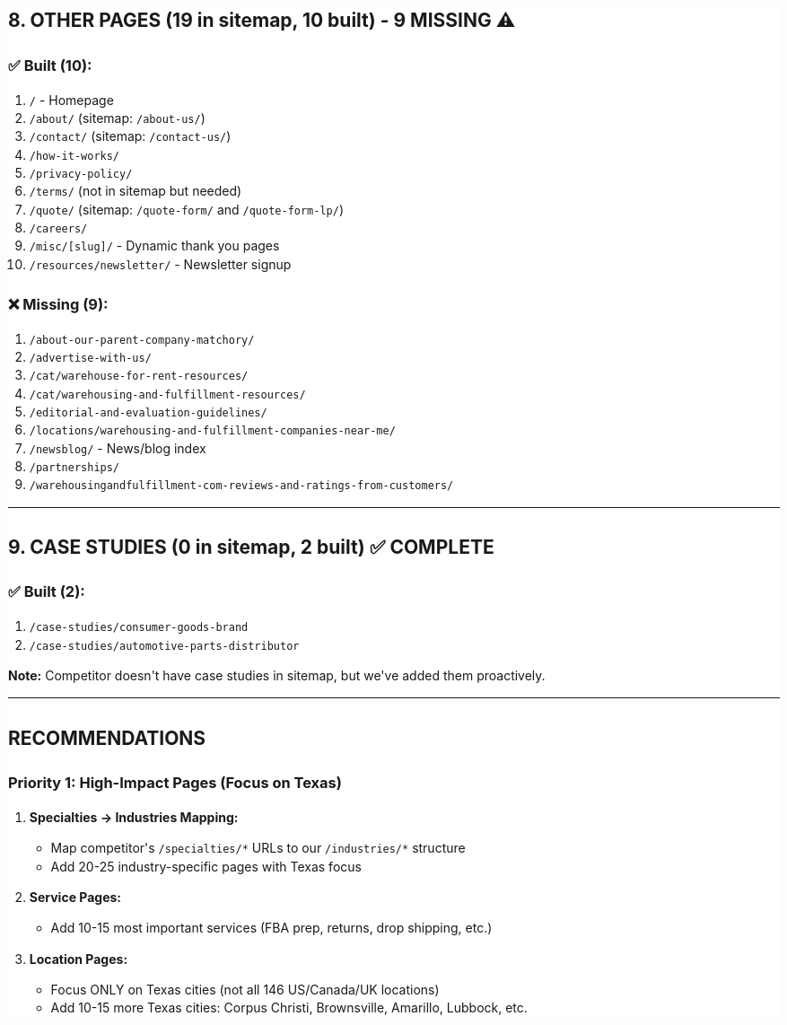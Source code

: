 
## 8. OTHER PAGES (19 in sitemap, 10 built) - 9 MISSING ⚠️

### ✅ Built (10):
1. `/` - Homepage
2. `/about/` (sitemap: `/about-us/`)
3. `/contact/` (sitemap: `/contact-us/`)
4. `/how-it-works/`
5. `/privacy-policy/`
6. `/terms/` (not in sitemap but needed)
7. `/quote/` (sitemap: `/quote-form/` and `/quote-form-lp/`)
8. `/careers/`
9. `/misc/[slug]/` - Dynamic thank you pages
10. `/resources/newsletter/` - Newsletter signup

### ❌ Missing (9):
1. `/about-our-parent-company-matchory/`
2. `/advertise-with-us/`
3. `/cat/warehouse-for-rent-resources/`
4. `/cat/warehousing-and-fulfillment-resources/`
5. `/editorial-and-evaluation-guidelines/`
6. `/locations/warehousing-and-fulfillment-companies-near-me/`
7. `/newsblog/` - News/blog index
8. `/partnerships/`
9. `/warehousingandfulfillment-com-reviews-and-ratings-from-customers/`

---

## 9. CASE STUDIES (0 in sitemap, 2 built) ✅ COMPLETE

### ✅ Built (2):
1. `/case-studies/consumer-goods-brand`
2. `/case-studies/automotive-parts-distributor`

**Note:** Competitor doesn't have case studies in sitemap, but we've added them proactively.

---

## RECOMMENDATIONS

### Priority 1: High-Impact Pages (Focus on Texas)
1. **Specialties → Industries Mapping:**
   - Map competitor's `/specialties/*` URLs to our `/industries/*` structure
   - Add 20-25 industry-specific pages with Texas focus
   
2. **Service Pages:**
   - Add 10-15 most important services (FBA prep, returns, drop shipping, etc.)

3. **Location Pages:**
   - Focus ONLY on Texas cities (not all 146 US/Canada/UK locations)
   - Add 10-15 more Texas cities: Corpus Christi, Brownsville, Amarillo, Lubbock, etc.
